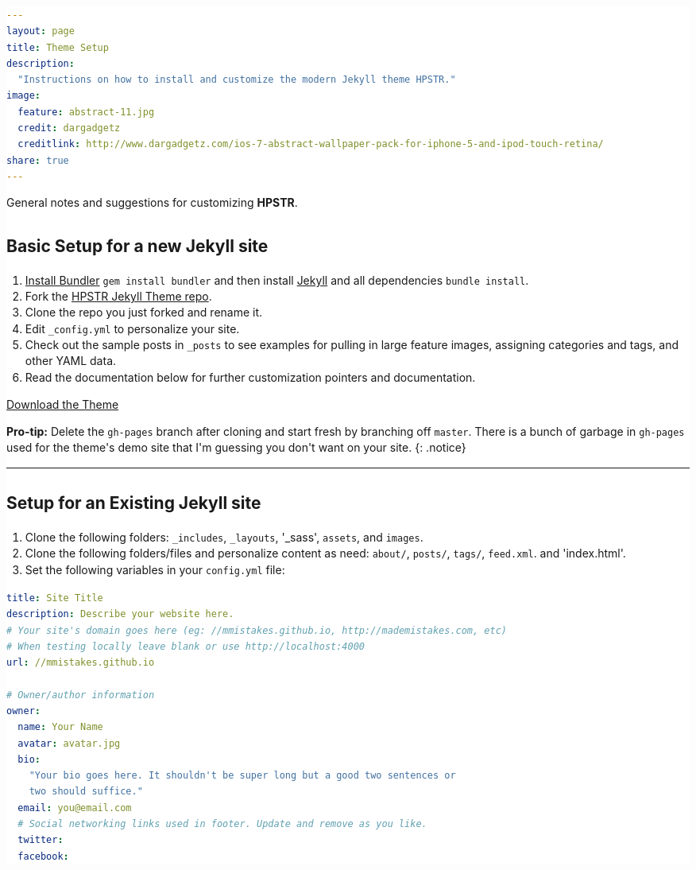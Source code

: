 ```yaml
---
layout: page
title: Theme Setup
description:
  "Instructions on how to install and customize the modern Jekyll theme HPSTR."
image:
  feature: abstract-11.jpg
  credit: dargadgetz
  creditlink: http://www.dargadgetz.com/ios-7-abstract-wallpaper-pack-for-iphone-5-and-ipod-touch-retina/
share: true
---
```


General notes and suggestions for customizing **HPSTR**.

## Basic Setup for a new Jekyll site

1. [Install Bundler](http://bundler.io) `gem install bundler` and then install
   [Jekyll](http://jekyllrb.com) and all dependencies `bundle install`.
2. Fork the
   [HPSTR Jekyll Theme repo](https://github.com/mmistakes/hpstr-jekyll-theme/fork).
3. Clone the repo you just forked and rename it.
4. Edit `_config.yml` to personalize your site.
5. Check out the sample posts in `_posts` to see examples for pulling in large
   feature images, assigning categories and tags, and other YAML data.
6. Read the documentation below for further customization pointers and
   documentation.

<div markdown="0"><a href="https://github.com/mmistakes/hpstr-jekyll-theme/archive/master.zip" class="btn">Download the Theme</a></div>

**Pro-tip:** Delete the `gh-pages` branch after cloning and start fresh by
branching off `master`. There is a bunch of garbage in `gh-pages` used for the
theme's demo site that I'm guessing you don't want on your site. {: .notice}

---

## Setup for an Existing Jekyll site

1. Clone the following folders: `_includes`, `_layouts`, '\_sass', `assets`, and
   `images`.
2. Clone the following folders/files and personalize content as need: `about/`,
   `posts/`, `tags/`, `feed.xml`. and 'index.html'.
3. Set the following variables in your `config.yml` file:

```yaml
title: Site Title
description: Describe your website here.
# Your site's domain goes here (eg: //mmistakes.github.io, http://mademistakes.com, etc)
# When testing locally leave blank or use http://localhost:4000
url: //mmistakes.github.io

# Owner/author information
owner:
  name: Your Name
  avatar: avatar.jpg
  bio:
    "Your bio goes here. It shouldn't be super long but a good two sentences or
    two should suffice."
  email: you@email.com
  # Social networking links used in footer. Update and remove as you like.
  twitter:
  facebook:
```